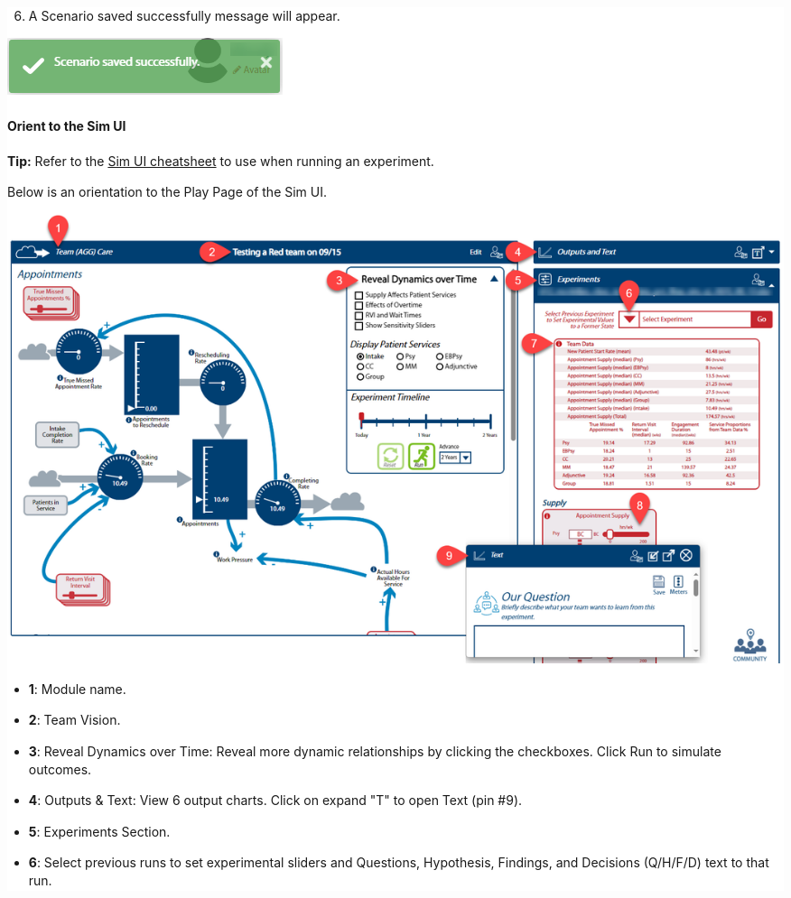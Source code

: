 6. A Scenario saved successfully message will appear.

<img alt="Image of the Scenario saved successfully message." src="https://raw.githubusercontent.com/lzim/mtl/gh-pages/images/scenario_saved_successfully.png">

#### Orient to the Sim UI

**Tip:** Refer to the [Sim UI cheatsheet](https://raw.githubusercontent.com/lzim/mtl/gh-pages/images/mtl_how_3.7_sim_ui_cheatsheet.png) to use when running an experiment.

Below is an orientation to the Play Page of the Sim UI.

<img alt="Image of MTL Play page." src="https://raw.githubusercontent.com/lzim/mtl/gh-pages/images/mtl_play_page.png">

- **1**: Module name.

- **2**: Team Vision.

- **3**: Reveal Dynamics over Time: Reveal more dynamic relationships by clicking the checkboxes. Click Run to simulate outcomes.

- **4**: Outputs & Text: View 6 output charts. Click on expand "T" to open Text (pin #9).

- **5**: Experiments Section.

- **6**: Select previous runs to set experimental sliders and Questions, Hypothesis, Findings, and Decisions (Q/H/F/D) text to that run.
